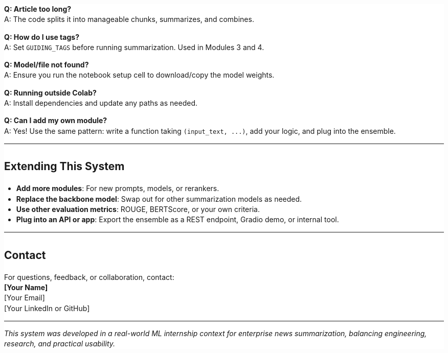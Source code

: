 **Q: Article too long?**  
A: The code splits it into manageable chunks, summarizes, and combines.

**Q: How do I use tags?**  
A: Set `GUIDING_TAGS` before running summarization. Used in Modules 3 and 4.

**Q: Model/file not found?**  
A: Ensure you run the notebook setup cell to download/copy the model weights.

**Q: Running outside Colab?**  
A: Install dependencies and update any paths as needed.

**Q: Can I add my own module?**  
A: Yes! Use the same pattern: write a function taking `(input_text, ...)`, add your logic, and plug into the ensemble.

---

## Extending This System

- **Add more modules**: For new prompts, models, or rerankers.
- **Replace the backbone model**: Swap out for other summarization models as needed.
- **Use other evaluation metrics**: ROUGE, BERTScore, or your own criteria.
- **Plug into an API or app**: Export the ensemble as a REST endpoint, Gradio demo, or internal tool.

---

## Contact

For questions, feedback, or collaboration, contact:  
**[Your Name]**  
[Your Email]  
[Your LinkedIn or GitHub]  

---

*This system was developed in a real-world ML internship context for enterprise news summarization, balancing engineering, research, and practical usability.*
